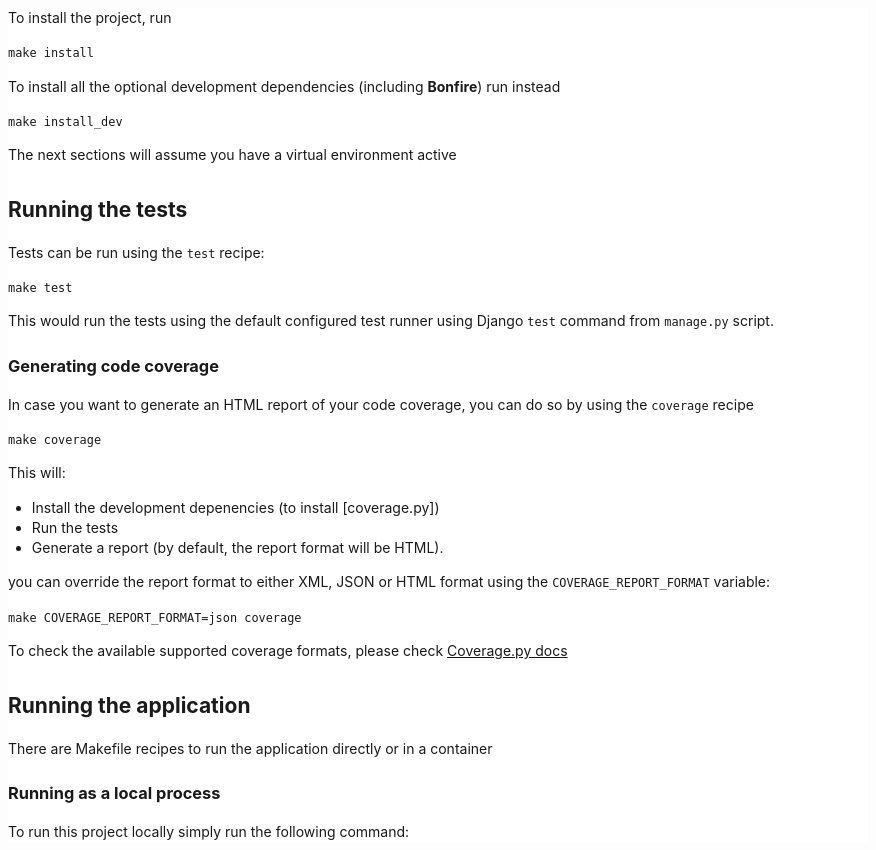 To install the project, run

```shell
make install
```

To install all the optional development dependencies (including **Bonfire**) run instead

```shell
make install_dev
```

The next sections will assume you have a virtual environment active

## Running the tests

Tests can be run using the `test` recipe:

```
make test
```

This would run the tests using the default configured test runner using Django `test` command from `manage.py` script.

### Generating code coverage

In case you want to generate an HTML report of your code coverage, you can do so by using the `coverage` recipe

```
make coverage
```

This will:

- Install the development depenencies (to install [coverage.py])
- Run the tests
- Generate a report (by default, the report format will be HTML).

you can override the report format to either XML, JSON or HTML format using the `COVERAGE_REPORT_FORMAT` variable:

```
make COVERAGE_REPORT_FORMAT=json coverage
```

To check the available supported coverage formats, please check
[Coverage.py docs](https://coverage.readthedocs.io/en/7.2.7/#capabilities)


## Running the application

There are Makefile recipes to run the application directly or in a container

### Running as a local process

To run this project locally simply run the following command:
